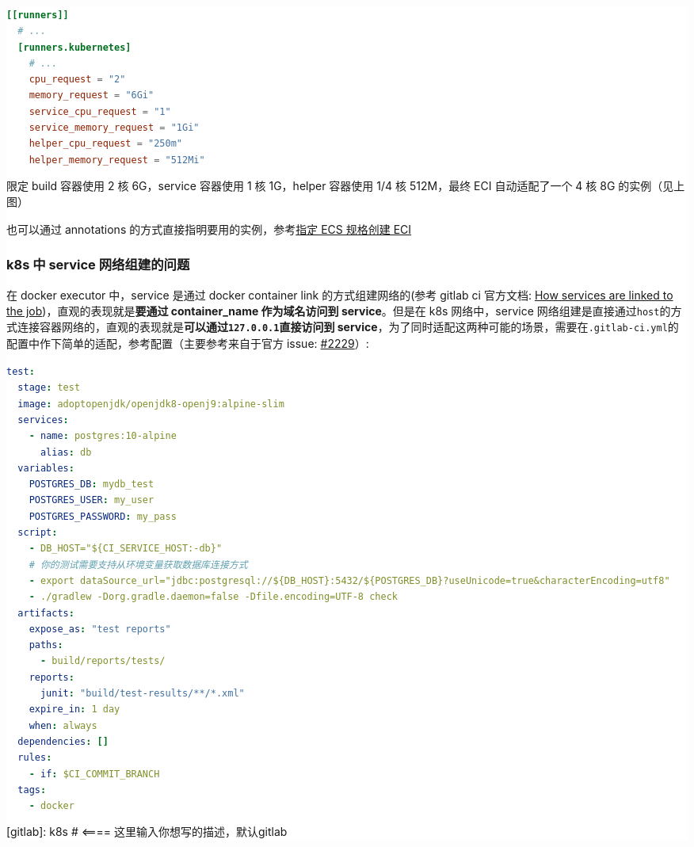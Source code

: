 ```toml
[[runners]]
  # ...
  [runners.kubernetes]
    # ...
    cpu_request = "2"
    memory_request = "6Gi"
    service_cpu_request = "1"
    service_memory_request = "1Gi"
    helper_cpu_request = "250m"
    helper_memory_request = "512Mi"
```

限定 build 容器使用 2 核 6G，service 容器使用 1 核 1G，helper 容器使用 1/4 核 512M，最终 ECI 自动适配了一个 4 核 8G 的实例（见上图）

也可以通过 annotations 的方式直接指明要用的实例，参考[指定 ECS 规格创建 ECI](https://help.aliyun.com/document_detail/114664.html)

### k8s 中 service 网络组建的问题

在 docker executor 中，service 是通过 docker container link 的方式组建网络的(参考 gitlab ci 官方文档: [How services are linked to the job](https://docs.gitlab.com/ee/ci/docker/using_docker_images.html#how-services-are-linked-to-the-job))，直观的表现就是**要通过 container_name 作为域名访问到 service**。但是在 k8s 网络中，service 网络组建是直接通过`host`的方式连接容器网络的，直观的表现就是**可以通过`127.0.0.1`直接访问到 service**，为了同时适配这两种可能的场景，需要在`.gitlab-ci.yml`的配置中作下简单的适配，参考配置（主要参考来自于官方 issue: [#2229](https://gitlab.com/gitlab-org/gitlab-runner/-/issues/2229)）:

```yml
test:
  stage: test
  image: adoptopenjdk/openjdk8-openj9:alpine-slim
  services:
    - name: postgres:10-alpine
      alias: db
  variables:
    POSTGRES_DB: mydb_test
    POSTGRES_USER: my_user
    POSTGRES_PASSWORD: my_pass
  script:
    - DB_HOST="${CI_SERVICE_HOST:-db}"
    # 你的测试需要支持从环境变量获取数据库连接方式
    - export dataSource_url="jdbc:postgresql://${DB_HOST}:5432/${POSTGRES_DB}?useUnicode=true&characterEncoding=utf8"
    - ./gradlew -Dorg.gradle.daemon=false -Dfile.encoding=UTF-8 check
  artifacts:
    expose_as: "test reports"
    paths:
      - build/reports/tests/
    reports:
      junit: "build/test-results/**/*.xml"
    expire_in: 1 day
    when: always
  dependencies: []
  rules:
    - if: $CI_COMMIT_BRANCH
  tags:
    - docker
```


[gitlab]: k8s # <==== 这里输入你想写的描述，默认gitlab